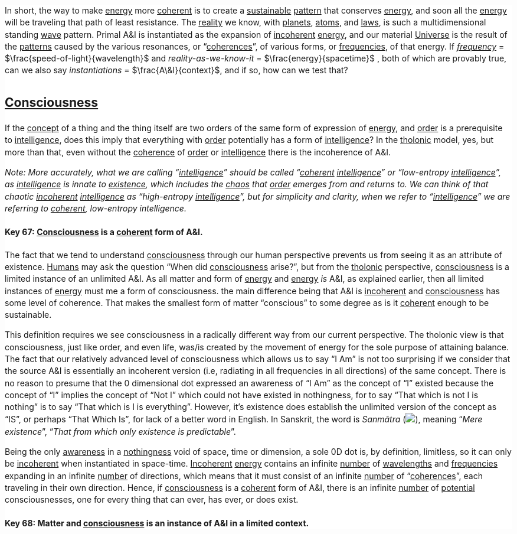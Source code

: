 In short, the way to make <u>energy</u> more <u>coherent</u> is to create a <u>sustainable</u> <u>pattern</u> that conserves <u>energy</u>, and soon all the <u>energy</u> will be traveling that path of least resistance.  The <u>reality</u> we know, with <u>planets</u>, <u>atoms</u>, and <u>laws</u>, is such a multidimensional standing <u>wave</u> pattern.  Primal A&I is instantiated as the expansion of <u>incoherent</u> <u>energy</u>, and our material <u>Universe</u> is the result of the <u>patterns</u> caused by the various resonances, or “<u>coherences</u>”, of various forms, or <u>frequencies</u>, of that energy.   If *<u>frequency</u>* = $\frac{speed-of-light}{wavelength}$  and *reality-as-we-know-it* = $\frac{energy}{spacetime}$ , both of which are provably true, can we also say *instantiations* = $\frac{A\&I}{context}$, and if so, how can we test that?

## <u>Consciousness</u>

If the <u>concept</u> of a thing and the thing itself are two orders of the same form of expression of <u>energy</u>, and <u>order</u> is a prerequisite to <u>intelligence</u>, does this imply that everything with <u>order</u> potentially has a form of <u>intelligence</u>? In the <u>tholonic</u> model, yes, but more than that, even without the <u>coherence</u> of <u>order</u> or <u>intelligence</u> there is the incoherence of A&I.   

*Note: More accurately, what we are calling “<u>intelligence</u>” should be called “<u>coherent</u> <u>intelligence</u>” or “low-entropy <u>intelligence</u>”, as <u>intelligence</u> is innate to <u>existence</u>, which includes the <u>chaos</u> that <u>order</u> emerges from and returns to.  We can think of that chaotic <u>incoherent</u> <u>intelligence</u> as “high-entropy <u>intelligence</u>”, but for simplicity and clarity, when we refer to “<u>intelligence</u>” we are referring to <u>coherent</u>, low-entropy intelligence.*

#### **Key 67:** <u>Consciousness</u> is a <u>coherent</u> form of A&I.

The fact that we tend to understand <u>consciousness</u> through our human perspective prevents us from seeing it as an attribute of existence.  <u>Humans</u> may ask the question “When did <u>consciousness</u> arise?”, but from the <u>tholonic</u> perspective, <u>consciousness</u> is a limited instance of an unlimited A&I.  As all matter and form of <u>energy</u> and <u>energy</u> *is* A&I, as explained earlier, then all limited instances of <u>energy</u> must me a form of consciousness.  the main difference being that A&I is <u>incoherent</u> and <u>consciousness</u> has some level of coherence.  That makes the smallest form of matter “conscious” to some degree as is it <u>coherent</u> enough to be sustainable.

This definition requires we see consciousness in a radically different way from our current perspective.  The tholonic view is that consciousness, just like order, and even life, was/is created by the movement of energy for the sole purpose of attaining balance.  The fact that our relatively advanced level of consciousness which allows us to say “I Am” is not too surprising if we consider that the source A&I is essentially an incoherent version (i.e, radiating in all frequencies in all directions) of the same concept.  There is no reason to presume that the 0 dimensional dot expressed an awareness of “I Am” as the concept of “I” existed because the concept of “I” implies the concept of “Not I” which could not have existed in nothingness, for to say “That which is not I is nothing” is to say “That which is I is everything”.  However, it’s existence does establish the unlimited version of the concept as “IS”, or perhaps “That Which Is”, for lack of a better word in English.  In Sanskrit, the word is *Sanmātra* (<img src='../Images/sanmatra.png' style='height:15px'>),  meaning “*Mere existence*”, “*That from which only existence is predictable*”.

Being the only <u>awareness</u> in a <u>nothingness</u> void of space, time or dimension, a sole 0D dot is, by definition, limitless, so it can only be <u>incoherent</u> when instantiated in space-time.  <u>Incoherent</u> <u>energy</u> contains an infinite <u>number</u> of <u>wavelengths</u> and <u>frequencies</u> expanding in an infinite <u>number</u> of directions, which means that it must consist of an infinite <u>number</u> of “<u>coherences</u>”, each traveling in their own direction.  Hence, if <u>consciousness</u> is a <u>coherent</u> form of A&I, there is an infinite <u>number</u> of <u>potential</u> consciousnesses, one for every thing that can ever, has ever, or does exist.

#### **Key 68:** Matter and <u>consciousness</u> is an instance of A&I in a limited context.
